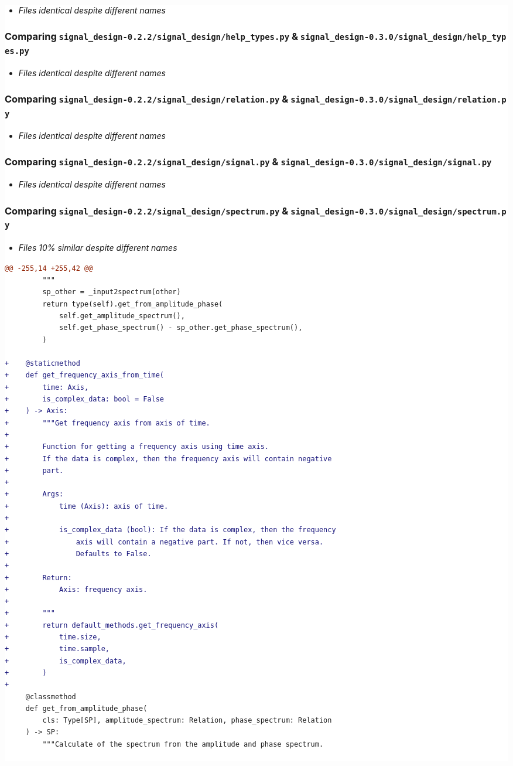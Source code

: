  * *Files identical despite different names*

### Comparing `signal_design-0.2.2/signal_design/help_types.py` & `signal_design-0.3.0/signal_design/help_types.py`

 * *Files identical despite different names*

### Comparing `signal_design-0.2.2/signal_design/relation.py` & `signal_design-0.3.0/signal_design/relation.py`

 * *Files identical despite different names*

### Comparing `signal_design-0.2.2/signal_design/signal.py` & `signal_design-0.3.0/signal_design/signal.py`

 * *Files identical despite different names*

### Comparing `signal_design-0.2.2/signal_design/spectrum.py` & `signal_design-0.3.0/signal_design/spectrum.py`

 * *Files 10% similar despite different names*

```diff
@@ -255,14 +255,42 @@
         """
         sp_other = _input2spectrum(other)
         return type(self).get_from_amplitude_phase(
             self.get_amplitude_spectrum(),
             self.get_phase_spectrum() - sp_other.get_phase_spectrum(),
         )
 
+    @staticmethod
+    def get_frequency_axis_from_time(
+        time: Axis, 
+        is_complex_data: bool = False
+    ) -> Axis:
+        """Get frequency axis from axis of time.
+
+        Function for getting a frequency axis using time axis.
+        If the data is complex, then the frequency axis will contain negative 
+        part.
+
+        Args:
+            time (Axis): axis of time.
+            
+            is_complex_data (bool): If the data is complex, then the frequency
+                axis will contain a negative part. If not, then vice versa.
+                Defaults to False.
+
+        Return:
+            Axis: frequency axis.
+        
+        """
+        return default_methods.get_frequency_axis(
+            time.size,
+            time.sample,
+            is_complex_data,
+        )
+
     @classmethod
     def get_from_amplitude_phase(
         cls: Type[SP], amplitude_spectrum: Relation, phase_spectrum: Relation
     ) -> SP:
         """Calculate of the spectrum from the amplitude and phase spectrum.
 
```